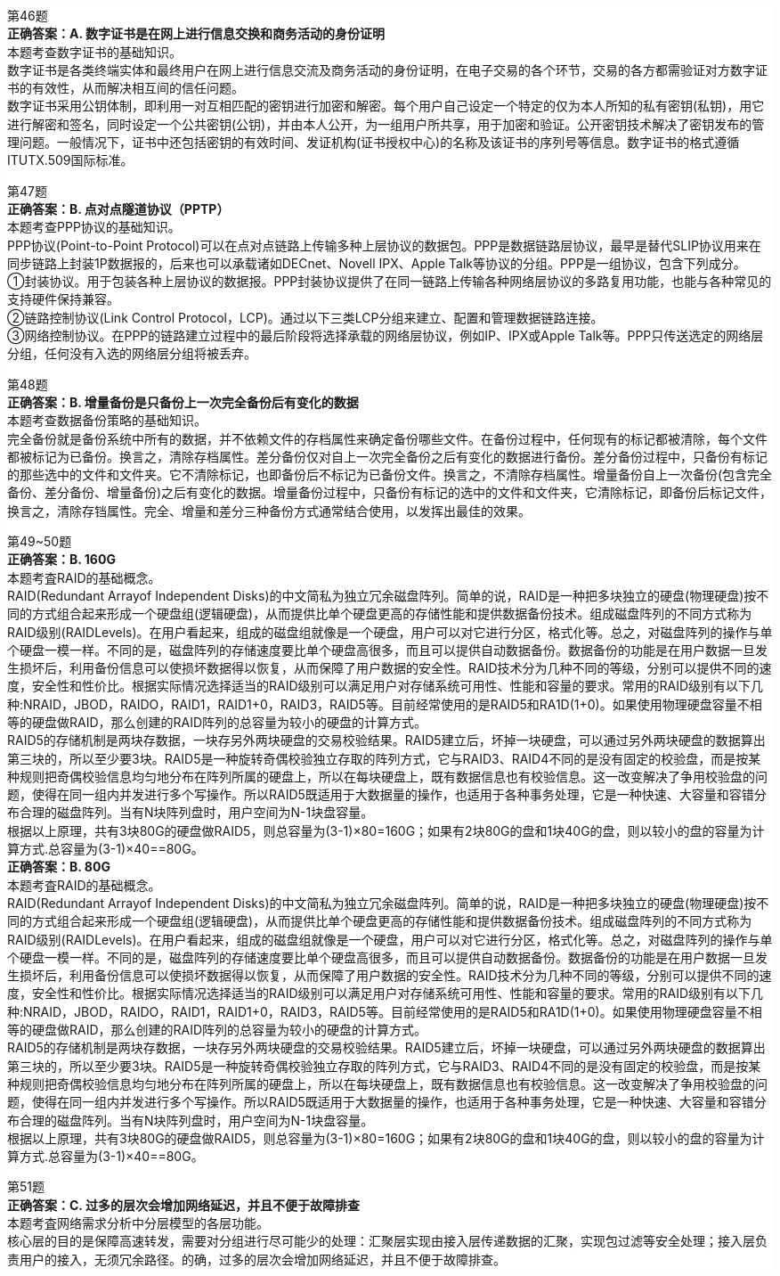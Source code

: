 第46题  
**正确答案：A. 数字证书是在网上进行信息交换和商务活动的身份证明**  
本题考查数字证书的基础知识。  
数字证书是各类终端实体和最终用户在网上进行信息交流及商务活动的身份证明，在电子交易的各个环节，交易的各方都需验证对方数字证书的有效性，从而解决相互间的信任问题。  
数字证书采用公钥体制，即利用一对互相匹配的密钥进行加密和解密。每个用户自己设定一个特定的仅为本人所知的私有密钥(私钥)，用它进行解密和签名，同时设定一个公共密钥(公钥)，并由本人公开，为一组用户所共享，用于加密和验证。公开密钥技术解决了密钥发布的管理问题。一般情况下，证书中还包括密钥的有效时间、发证机构(证书授权中心)的名称及该证书的序列号等信息。数字证书的格式遵循ITUTX.509国际标准。  
  
第47题  
**正确答案：B. 点对点隧道协议（PPTP）**  
本题考查PPP协议的基础知识。  
PPP协议(Point-to-Point Protocol)可以在点对点链路上传输多种上层协议的数据包。PPP是数据链路层协议，最早是替代SLIP协议用来在同步链路上封装1P数据报的，后来也可以承载诸如DECnet、Novell IPX、Apple Talk等协议的分组。PPP是一组协议，包含下列成分。  
①封装协议。用于包装各种上层协议的数据报。PPP封装协议提供了在同一链路上传输各种网络层协议的多路复用功能，也能与各种常见的支持硬件保持兼容。  
②链路控制协议(Link Control Protocol，LCP)。通过以下三类LCP分组来建立、配置和管理数据链路连接。  
③网络控制协议。在PPP的链路建立过程中的最后阶段将选择承载的网络层协议，例如IP、IPX或Apple Talk等。PPP只传送选定的网络层分组，任何没有入选的网络层分组将被丢弃。  
  
第48题  
**正确答案：B. 增量备份是只备份上一次完全备份后有变化的数据**  
本题考查数据备份策略的基础知识。  
完全备份就是备份系统中所有的数据，并不依赖文件的存档属性来确定备份哪些文件。在备份过程中，任何现有的标记都被清除，每个文件都被标记为已备份。换言之，清除存档属性。差分备份仅对自上一次完全备份之后有变化的数据进行备份。差分备份过程中，只备份有标记的那些选中的文件和文件夹。它不清除标记，也即备份后不标记为已备份文件。换言之，不清除存档属性。增量备份自上一次备份(包含完全备份、差分备份、增量备份)之后有变化的数据。增量备份过程中，只备份有标记的选中的文件和文件夹，它清除标记，即备份后标记文件，换言之，清除存铛属性。完全、增量和差分三种备份方式通常结合使用，以发挥出最佳的效果。  
  
第49~50题  
**正确答案：B. 160G**  
本题考査RAID的基础概念。  
RAID(Redundant Arrayof Independent Disks)的中文简私为独立冗余磁盘阵列。简单的说，RAID是一种把多块独立的硬盘(物理硬盘)按不同的方式组合起来形成一个硬盘组(逻辑硬盘)，从而提供比单个硬盘更高的存储性能和提供数据备份技术。组成磁盘阵列的不同方式称为RAID级别(RAIDLevels)。在用户看起来，组成的磁盘组就像是一个硬盘，用户可以对它进行分区，格式化等。总之，对磁盘阵列的操作与单个硬盘一模一样。不同的是，磁盘阵列的存储速度要比单个硬盘高很多，而且可以提供自动数据备份。数据备份的功能是在用户数据一旦发生损坏后，利用备份信息可以使损坏数据得以恢复，从而保障了用户数据的安全性。RAID技术分为几种不同的等级，分别可以提供不同的速度，安全性和性价比。根据实际情况选择适当的RAID级别可以满足用户对存储系统可用性、性能和容量的要求。常用的RAID级别有以下几种:NRAID，JBOD，RAIDO，RAID1，RAID1+0，RAID3，RAID5等。目前经常使用的是RAID5和RA1D(1+0)。如果使用物理硬盘容量不相等的硬盘做RAID，那么创建的RAID阵列的总容量为较小的硬盘的计算方式。  
RAID5的存储机制是两块存数据，一块存另外两块硬盘的交易校验结果。RAID5建立后，坏掉一块硬盘，可以通过另外两块硬盘的数据算出第三块的，所以至少要3块。RAID5是一种旋转奇偶校验独立存取的阵列方式，它与RAID3、RAID4不同的是没有固定的校验盘，而是按某种规则把奇偶校验信息均匀地分布在阵列所属的硬盘上，所以在每块硬盘上，既有数据信息也有校验信息。这一改变解决了争用校验盘的问题，使得在同一组内并发进行多个写操作。所以RAID5既适用于大数据量的操作，也适用于各种事务处理，它是一种快速、大容量和容错分布合理的磁盘阵列。当有N块阵列盘时，用户空间为N-1块盘容量。  
根据以上原理，共有3块80G的硬盘做RAID5，则总容量为(3-1)×80=160G；如果有2块80G的盘和1块40G的盘，则以较小的盘的容量为计算方式.总容量为(3-1)×40==80G。  
**正确答案：B. 80G**  
本题考査RAID的基础概念。  
RAID(Redundant Arrayof Independent Disks)的中文简私为独立冗余磁盘阵列。简单的说，RAID是一种把多块独立的硬盘(物理硬盘)按不同的方式组合起来形成一个硬盘组(逻辑硬盘)，从而提供比单个硬盘更高的存储性能和提供数据备份技术。组成磁盘阵列的不同方式称为RAID级别(RAIDLevels)。在用户看起来，组成的磁盘组就像是一个硬盘，用户可以对它进行分区，格式化等。总之，对磁盘阵列的操作与单个硬盘一模一样。不同的是，磁盘阵列的存储速度要比单个硬盘高很多，而且可以提供自动数据备份。数据备份的功能是在用户数据一旦发生损坏后，利用备份信息可以使损坏数据得以恢复，从而保障了用户数据的安全性。RAID技术分为几种不同的等级，分别可以提供不同的速度，安全性和性价比。根据实际情况选择适当的RAID级别可以满足用户对存储系统可用性、性能和容量的要求。常用的RAID级别有以下几种:NRAID，JBOD，RAIDO，RAID1，RAID1+0，RAID3，RAID5等。目前经常使用的是RAID5和RA1D(1+0)。如果使用物理硬盘容量不相等的硬盘做RAID，那么创建的RAID阵列的总容量为较小的硬盘的计算方式。  
RAID5的存储机制是两块存数据，一块存另外两块硬盘的交易校验结果。RAID5建立后，坏掉一块硬盘，可以通过另外两块硬盘的数据算出第三块的，所以至少要3块。RAID5是一种旋转奇偶校验独立存取的阵列方式，它与RAID3、RAID4不同的是没有固定的校验盘，而是按某种规则把奇偶校验信息均匀地分布在阵列所属的硬盘上，所以在每块硬盘上，既有数据信息也有校验信息。这一改变解决了争用校验盘的问题，使得在同一组内并发进行多个写操作。所以RAID5既适用于大数据量的操作，也适用于各种事务处理，它是一种快速、大容量和容错分布合理的磁盘阵列。当有N块阵列盘时，用户空间为N-1块盘容量。  
根据以上原理，共有3块80G的硬盘做RAID5，则总容量为(3-1)×80=160G；如果有2块80G的盘和1块40G的盘，则以较小的盘的容量为计算方式.总容量为(3-1)×40==80G。  
  
第51题  
**正确答案：C. 过多的层次会增加网络延迟，并且不便于故障排查**  
本题考査网络需求分析中分层模型的各层功能。  
核心层的目的是保障高速转发，需要对分组进行尽可能少的处理：汇聚层实现由接入层传递数据的汇聚，实现包过滤等安全处理；接入层负责用户的接入，无须冗余路径。的确，过多的层次会增加网络延迟，并且不便于故障排查。  
  
